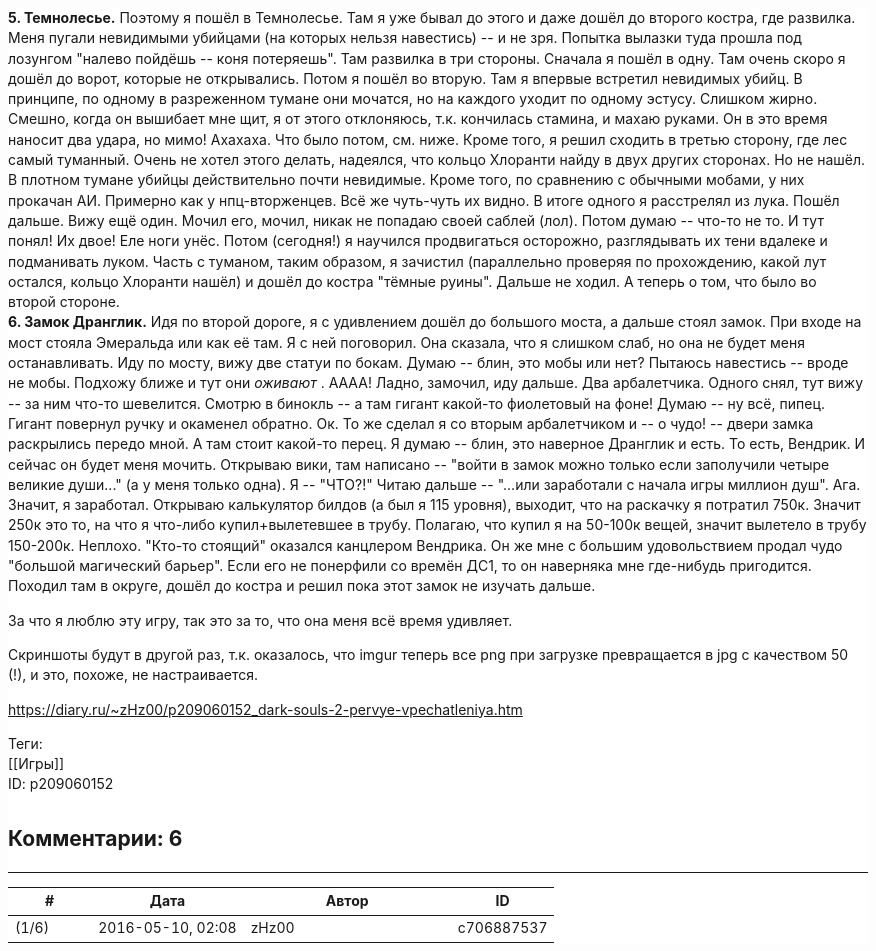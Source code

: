   **5. Темнолесье.**  Поэтому я пошёл в Темнолесье. Там я уже бывал до этого и даже дошёл до второго костра, где развилка. Меня пугали невидимыми убийцами (на которых нельзя навестись) -- и не зря. Попытка вылазки туда прошла под лозунгом "налево пойдёшь -- коня потеряешь". Там развилка в три стороны. Сначала я пошёл в одну. Там очень скоро я дошёл до ворот, которые не открывались. Потом я пошёл во вторую. Там я впервые встретил невидимых убийц. В принципе, по одному в разреженном тумане они мочатся, но на каждого уходит по одному эстусу. Слишком жирно. Смешно, когда он вышибает мне щит, я от этого отклоняюсь, т.к. кончилась стамина, и махаю руками. Он в это время наносит два удара, но мимо! Ахахаха. Что было потом, см. ниже. Кроме того, я решил сходить в третью сторону, где лес самый туманный. Очень не хотел этого делать, надеялся, что кольцо Хлоранти найду в двух других сторонах. Но не нашёл. В плотном тумане убийцы действительно почти невидимые. Кроме того, по сравнению с обычными мобами, у них прокачан АИ. Примерно как у нпц-вторженцев. Всё же чуть-чуть их видно. В итоге одного я расстрелял из лука. Пошёл дальше. Вижу ещё один. Мочил его, мочил, никак не попадаю своей саблей (лол). Потом думаю -- что-то не то. И тут понял! Их двое! Еле ноги унёс. Потом (сегодня!) я научился продвигаться осторожно, разглядывать их тени вдалеке и подманивать луком. Часть с туманом, таким образом, я зачистил (параллельно проверяя по прохождению, какой лут остался, кольцо Хлоранти нашёл) и дошёл до костра "тёмные руины". Дальше не ходил. А теперь о том, что было во второй стороне.   
  **6. Замок Дранглик.**  Идя по второй дороге, я с удивлением дошёл до большого моста, а дальше стоял замок. При входе на мост стояла Эмеральда или как её там. Я с ней поговорил. Она сказала, что я слишком слаб, но она не будет меня останавливать. Иду по мосту, вижу две статуи по бокам. Думаю -- блин, это мобы или нет? Пытаюсь навестись -- вроде не мобы. Подхожу ближе и тут они  *оживают*  . АААА! Ладно, замочил, иду дальше. Два арбалетчика. Одного снял, тут вижу -- за ним что-то шевелится. Смотрю в бинокль -- а там гигант какой-то фиолетовый на фоне! Думаю -- ну всё, пипец. Гигант повернул ручку и окаменел обратно. Ок. То же сделал я со вторым арбалетчиком и -- о чудо! -- двери замка раскрылись передо мной. А там стоит какой-то перец. Я думаю -- блин, это наверное Дранглик и есть. То есть, Вендрик. И сейчас он будет меня мочить. Открываю вики, там написано -- "войти в замок можно только если заполучили четыре великие души..." (а у меня только одна). Я -- "ЧТО?!" Читаю дальше -- "...или заработали с начала игры миллион душ". Ага. Значит, я заработал. Открываю калькулятор билдов (а был я 115 уровня), выходит, что на раскачку я потратил 750к. Значит 250к это то, на что я что-либо купил+вылетевшее в трубу. Полагаю, что купил я на 50-100к вещей, значит вылетело в трубу 150-200к. Неплохо. "Кто-то стоящий" оказался канцлером Вендрика. Он же мне с большим удовольствием продал чудо "большой магический барьер". Если его не понерфили со времён ДС1, то он наверняка мне где-нибудь пригодится. Походил там в округе, дошёл до костра и решил пока этот замок не изучать дальше.     
   
 За что я люблю эту игру, так это за то, что она меня всё время удивляет.   
   
 Скриншоты будут в другой раз, т.к. оказалось, что imgur теперь все png при загрузке превращается в jpg с качеством 50 (!), и это, похоже, не настраивается.   
  
<https://diary.ru/~zHz00/p209060152_dark-souls-2-pervye-vpechatleniya.htm>  
  
Теги:  
[[Игры]]  
ID: p209060152  


Комментарии: 6
--------------

  


---



|         #         |              Дата              |                     Автор                     |           ID           |
| --- | --- | --- | --- |
| (1/6) | 2016-05-10, 02:08 | zHz00 | c706887537 |
